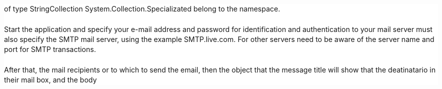 <span class="hps" title="Fai clic per visualizzare le traduzioni alternative">of type</span>
<span class="hps" title="Fai clic per visualizzare le traduzioni alternative">StringCollection</span>
<span class="hps" title="Fai clic per visualizzare le traduzioni alternative">System.Collection.Specializated</span>
<span class="hps" title="Fai clic per visualizzare le traduzioni alternative">belong</span>
<span class="hps" title="Fai clic per visualizzare le traduzioni alternative">to the namespace</span><span title="Fai clic per visualizzare le traduzioni alternative">.</span><br>
<br>
<span class="hps" title="Fai clic per visualizzare le traduzioni alternative">Start the application and</span>
<span class="hps" title="Fai clic per visualizzare le traduzioni alternative">specify</span>
<span class="hps" title="Fai clic per visualizzare le traduzioni alternative">your</span>
<span class="hps" title="Fai clic per visualizzare le traduzioni alternative">e-mail address</span>
<span class="hps" title="Fai clic per visualizzare le traduzioni alternative">and password</span>
<span class="hps" title="Fai clic per visualizzare le traduzioni alternative">for identification</span>
<span class="hps" title="Fai clic per visualizzare le traduzioni alternative">and authentication</span>
<span class="hps" title="Fai clic per visualizzare le traduzioni alternative">to your</span>
<span class="hps" title="Fai clic per visualizzare le traduzioni alternative">mail server</span>
<span class="hps" title="Fai clic per visualizzare le traduzioni alternative">must</span>
<span class="hps" title="Fai clic per visualizzare le traduzioni alternative">also specify the</span>
<span class="hps" title="Fai clic per visualizzare le traduzioni alternative">SMTP</span>
<span class="hps" title="Fai clic per visualizzare le traduzioni alternative">mail</span>
<span class="hps" title="Fai clic per visualizzare le traduzioni alternative">server</span><span title="Fai clic per visualizzare le traduzioni alternative">,</span>
<span class="hps" title="Fai clic per visualizzare le traduzioni alternative">using</span>
<span class="hps" title="Fai clic per visualizzare le traduzioni alternative">the example</span>
<span class="hps" title="Fai clic per visualizzare le traduzioni alternative">SMTP.live.com</span><span title="Fai clic per visualizzare le traduzioni alternative">.</span>
<span class="hps" title="Fai clic per visualizzare le traduzioni alternative">For</span>
<span class="hps" title="Fai clic per visualizzare le traduzioni alternative">other servers</span>
<span class="hps" title="Fai clic per visualizzare le traduzioni alternative">need</span>
<span class="hps" title="Fai clic per visualizzare le traduzioni alternative">to be aware</span>
<span class="hps" title="Fai clic per visualizzare le traduzioni alternative">of the server name</span>
<span class="hps" title="Fai clic per visualizzare le traduzioni alternative">and port</span>
<span class="hps" title="Fai clic per visualizzare le traduzioni alternative">for SMTP transactions</span><span title="Fai clic per visualizzare le traduzioni alternative">.</span><br>
<br>
<span class="hps" title="Fai clic per visualizzare le traduzioni alternative">After that, the</span>
<span class="hps" title="Fai clic per visualizzare le traduzioni alternative">mail recipients</span>
<span class="hps" title="Fai clic per visualizzare le traduzioni alternative">or</span>
<span class="hps" title="Fai clic per visualizzare le traduzioni alternative">to</span>
<span class="hps" title="Fai clic per visualizzare le traduzioni alternative">which to send the</span>
<span class="hps" title="Fai clic per visualizzare le traduzioni alternative">email,</span>
<span class="hps" title="Fai clic per visualizzare le traduzioni alternative">then the object</span>
<span class="hps" title="Fai clic per visualizzare le traduzioni alternative">that</span>
<span class="hps" title="Fai clic per visualizzare le traduzioni alternative">the message title</span>
<span class="hps" title="Fai clic per visualizzare le traduzioni alternative">will show</span>
<span class="hps" title="Fai clic per visualizzare le traduzioni alternative">that the</span>
<span class="hps" title="Fai clic per visualizzare le traduzioni alternative">deatinatario</span>
<span class="hps" title="Fai clic per visualizzare le traduzioni alternative">in</span>
<span class="hps" title="Fai clic per visualizzare le traduzioni alternative">their</span>
<span class="hps" title="Fai clic per visualizzare le traduzioni alternative">mail box</span><span title="Fai clic per visualizzare le traduzioni alternative">,</span>
<span class="hps" title="Fai clic per visualizzare le traduzioni alternative">and the body</span>